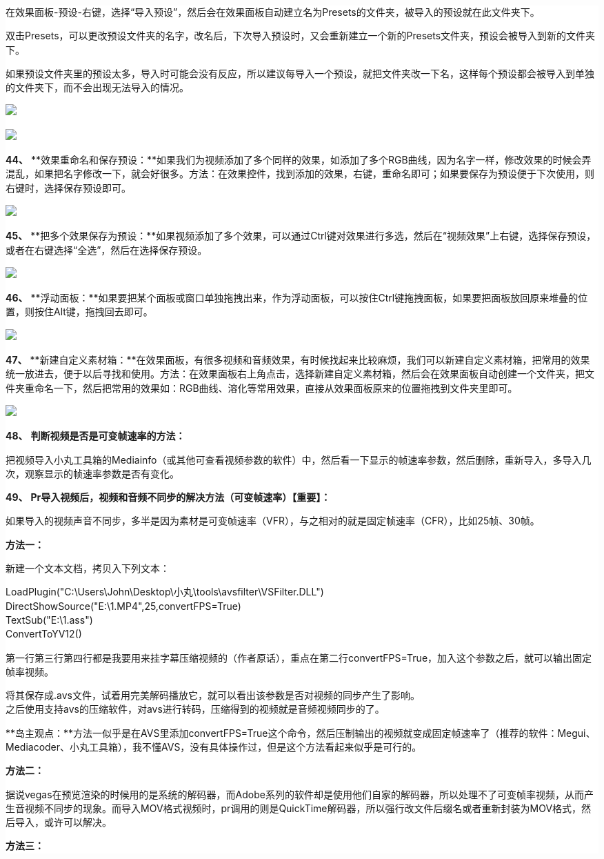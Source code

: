 在效果面板-预设-右键，选择“导入预设”，然后会在效果面板自动建立名为Presets的文件夹，被导入的预设就在此文件夹下。

双击Presets，可以更改预设文件夹的名字，改名后，下次导入预设时，又会重新建立一个新的Presets文件夹，预设会被导入到新的文件夹下。

如果预设文件夹里的预设太多，导入时可能会没有反应，所以建议每导入一个预设，就把文件夹改一下名，这样每个预设都会被导入到单独的文件夹下，而不会出现无法导入的情况。

![](https://pic1.zhimg.com/v2-44bd1d5aa0234e5ecb54c3a37c081554_b.jpg)

![](https://pic3.zhimg.com/v2-997d395e280927a8ab3630c32d821542_b.jpg)

**44、** **效果重命名和保存预设：**如果我们为视频添加了多个同样的效果，如添加了多个RGB曲线，因为名字一样，修改效果的时候会弄混乱，如果把名字修改一下，就会好很多。方法：在效果控件，找到添加的效果，右键，重命名即可；如果要保存为预设便于下次使用，则右键时，选择保存预设即可。

![](https://pic2.zhimg.com/v2-ef8309f05b2d153de40389af52a5b6e5_b.jpg)

**45、** **把多个效果保存为预设：**如果视频添加了多个效果，可以通过Ctrl键对效果进行多选，然后在“视频效果”上右键，选择保存预设，或者在右键选择“全选”，然后在选择保存预设。

![](https://pic2.zhimg.com/v2-f7d2daee691abb232689730e7a4a2779_b.jpg)

**46、** **浮动面板：**如果要把某个面板或窗口单独拖拽出来，作为浮动面板，可以按住Ctrl键拖拽面板，如果要把面板放回原来堆叠的位置，则按住Alt键，拖拽回去即可。

![](https://pic3.zhimg.com/v2-82b6388dbd3204bb35113cb74e99d012_b.jpg)

**47、** **新建自定义素材箱：**在效果面板，有很多视频和音频效果，有时候找起来比较麻烦，我们可以新建自定义素材箱，把常用的效果统一放进去，便于以后寻找和使用。方法：在效果面板右上角点击，选择新建自定义素材箱，然后会在效果面板自动创建一个文件夹，把文件夹重命名一下，然后把常用的效果如：RGB曲线、溶化等常用效果，直接从效果面板原来的位置拖拽到文件夹里即可。

![](https://pic2.zhimg.com/v2-f8742cd6c51b709d26f6bd0dae44c4c9_b.jpg)

**48、** **判断视频是否是可变帧速率的方法：**

把视频导入小丸工具箱的Mediainfo（或其他可查看视频参数的软件）中，然后看一下显示的帧速率参数，然后删除，重新导入，多导入几次，观察显示的帧速率参数是否有变化。

**49、** **Pr导入视频后，视频和音频不同步的解决方法（可变帧速率）【重要】：**

如果导入的视频声音不同步，多半是因为素材是可变帧速率（VFR），与之相对的就是固定帧速率（CFR），比如25帧、30帧。

**方法一：**

新建一个文本文档，拷贝入下列文本：

LoadPlugin("C:\\Users\\John\\Desktop\\小丸\\tools\\avsfilter\\VSFilter.DLL")  
DirectShowSource("E:\\1.MP4",25,convertFPS=True)  
TextSub("E:\\1.ass")  
ConvertToYV12()

第一行第三行第四行都是我要用来挂字幕压缩视频的（作者原话），重点在第二行convertFPS=True，加入这个参数之后，就可以输出固定帧率视频。

将其保存成.avs文件，试着用完美解码播放它，就可以看出该参数是否对视频的同步产生了影响。  
之后使用支持avs的压缩软件，对avs进行转码，压缩得到的视频就是音频视频同步的了。

**岛主观点：**方法一似乎是在AVS里添加convertFPS=True这个命令，然后压制输出的视频就变成固定帧速率了（推荐的软件：Megui、Mediacoder、小丸工具箱），我不懂AVS，没有具体操作过，但是这个方法看起来似乎是可行的。

**方法二：**

据说vegas在预览渲染的时候用的是系统的解码器，而Adobe系列的软件却是使用他们自家的解码器，所以处理不了可变帧率视频，从而产生音视频不同步的现象。而导入MOV格式视频时，pr调用的则是QuickTime解码器，所以强行改文件后缀名或者重新封装为MOV格式，然后导入，或许可以解决。

**方法三：**
